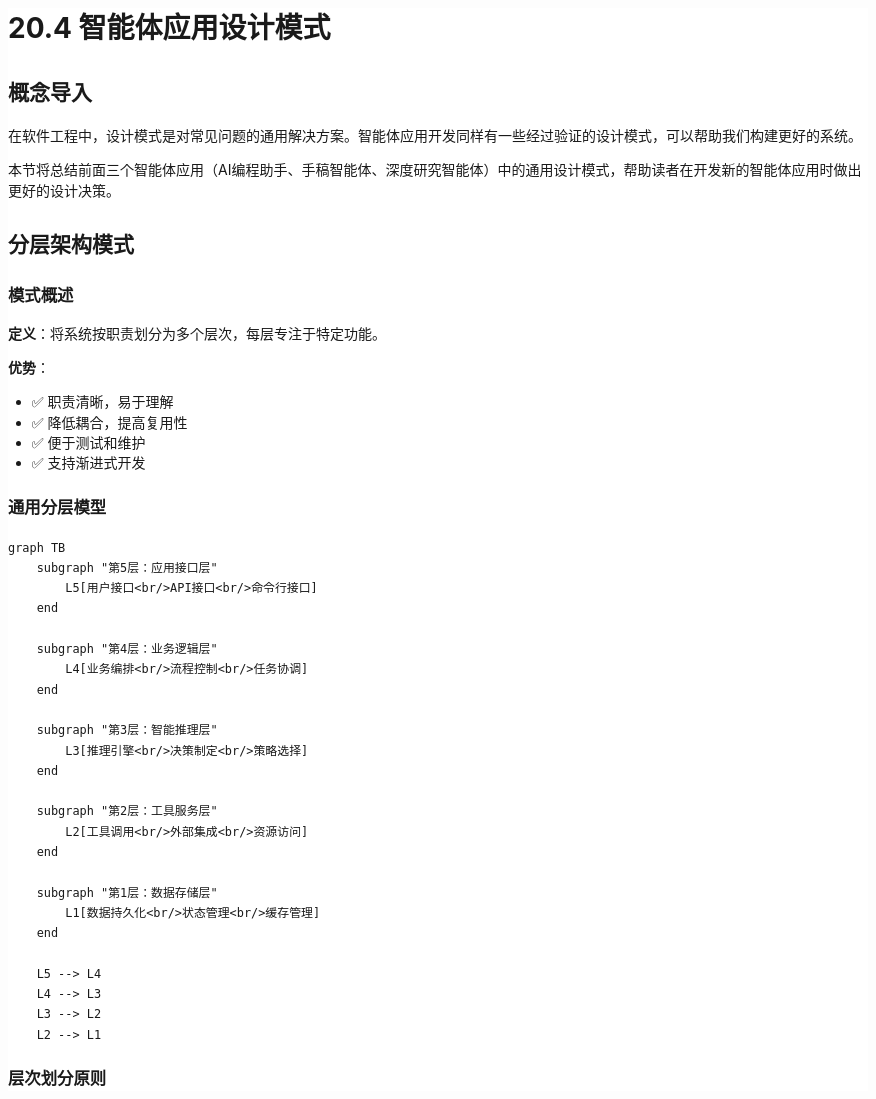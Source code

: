 # 20.4 智能体应用设计模式

## 概念导入

在软件工程中，设计模式是对常见问题的通用解决方案。智能体应用开发同样有一些经过验证的设计模式，可以帮助我们构建更好的系统。

本节将总结前面三个智能体应用（AI编程助手、手稿智能体、深度研究智能体）中的通用设计模式，帮助读者在开发新的智能体应用时做出更好的设计决策。

## 分层架构模式

### 模式概述

**定义**：将系统按职责划分为多个层次，每层专注于特定功能。

**优势**：
- ✅ 职责清晰，易于理解
- ✅ 降低耦合，提高复用性
- ✅ 便于测试和维护
- ✅ 支持渐进式开发

### 通用分层模型

```mermaid
graph TB
    subgraph "第5层：应用接口层"
        L5[用户接口<br/>API接口<br/>命令行接口]
    end
    
    subgraph "第4层：业务逻辑层"
        L4[业务编排<br/>流程控制<br/>任务协调]
    end
    
    subgraph "第3层：智能推理层"
        L3[推理引擎<br/>决策制定<br/>策略选择]
    end
    
    subgraph "第2层：工具服务层"
        L2[工具调用<br/>外部集成<br/>资源访问]
    end
    
    subgraph "第1层：数据存储层"
        L1[数据持久化<br/>状态管理<br/>缓存管理]
    end
    
    L5 --> L4
    L4 --> L3
    L3 --> L2
    L2 --> L1
```

### 层次划分原则
